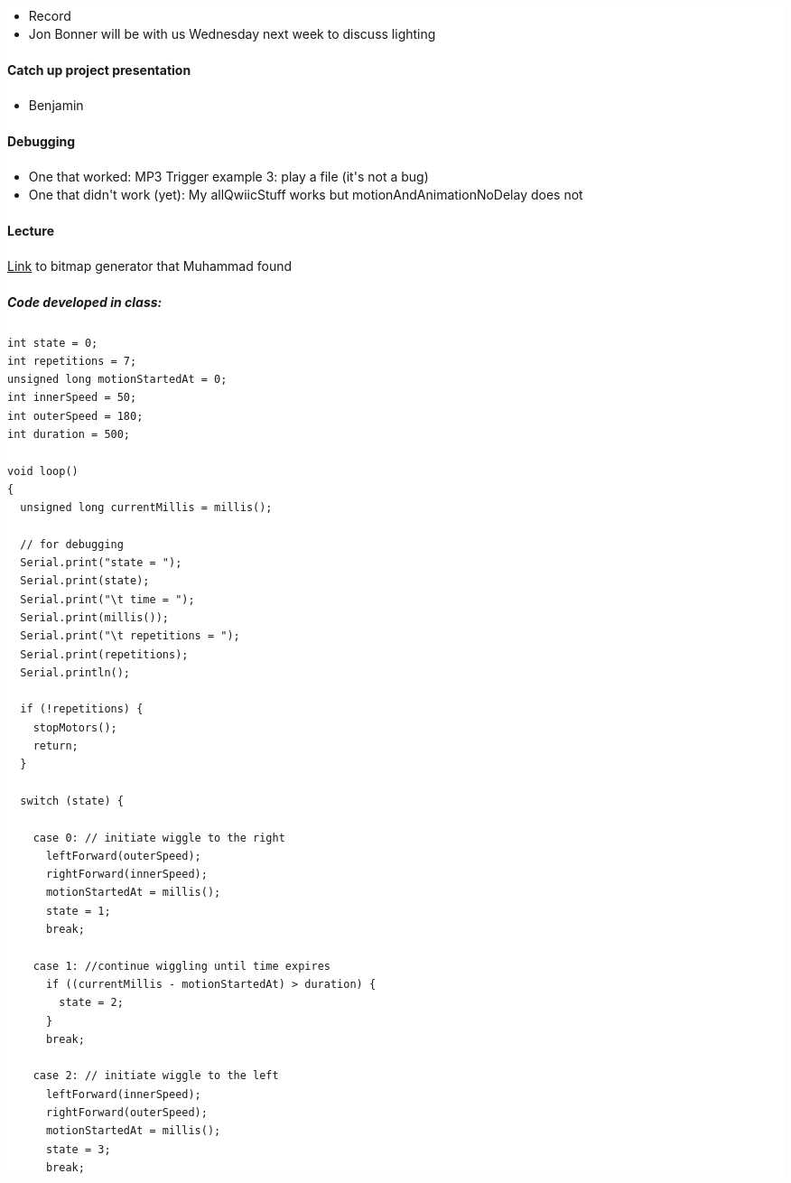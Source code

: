 - Record
- Jon Bonner will be with us Wednesday next week to discuss lighting

#### Catch up project presentation
- Benjamin

#### Debugging
- One that worked: MP3 Trigger example 3: play a file (it's not a bug)
- One that didn't work (yet): My allQwiicStuff works but motionAndAnimationNoDelay does not

#### Lecture

[Link](https://diyusthad.com/image2cpp) to bitmap generator that Muhammad found


##### Code developed in class:

````
int state = 0;
int repetitions = 7;
unsigned long motionStartedAt = 0;
int innerSpeed = 50;
int outerSpeed = 180;
int duration = 500;

void loop()
{
  unsigned long currentMillis = millis();

  // for debugging
  Serial.print("state = ");
  Serial.print(state);
  Serial.print("\t time = ");
  Serial.print(millis());
  Serial.print("\t repetitions = ");
  Serial.print(repetitions);
  Serial.println();

  if (!repetitions) {
    stopMotors();
    return;
  }

  switch (state) {

    case 0: // initiate wiggle to the right
      leftForward(outerSpeed);
      rightForward(innerSpeed);
      motionStartedAt = millis();
      state = 1;
      break;

    case 1: //continue wiggling until time expires
      if ((currentMillis - motionStartedAt) > duration) {
        state = 2;
      }
      break;

    case 2: // initiate wiggle to the left
      leftForward(innerSpeed);
      rightForward(outerSpeed);
      motionStartedAt = millis();
      state = 3;
      break;

````